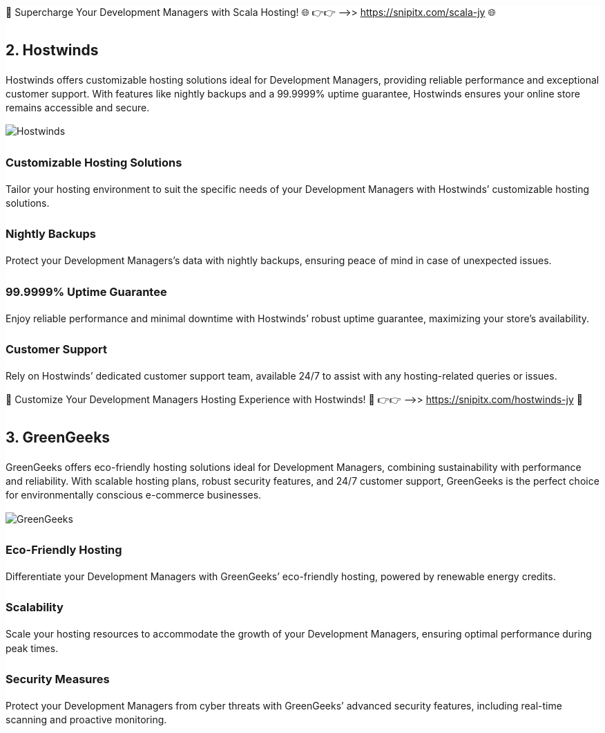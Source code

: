 🚀 Supercharge Your Development Managers with Scala Hosting! 🌐
👉👉 -->> https://snipitx.com/scala-jy 🌐

## 2. Hostwinds

Hostwinds offers customizable hosting solutions ideal for Development Managers, providing reliable performance and exceptional customer support. With features like nightly backups and a 99.9999% uptime guarantee, Hostwinds ensures your online store remains accessible and secure.

![Hostwinds](https://i.imgur.com/53aSNXx.jpeg "Hostwinds Hosting")

### Customizable Hosting Solutions
Tailor your hosting environment to suit the specific needs of your Development Managers with Hostwinds’ customizable hosting solutions.

### Nightly Backups
Protect your Development Managers’s data with nightly backups, ensuring peace of mind in case of unexpected issues.

### 99.9999% Uptime Guarantee
Enjoy reliable performance and minimal downtime with Hostwinds’ robust uptime guarantee, maximizing your store’s availability.

### Customer Support
Rely on Hostwinds’ dedicated customer support team, available 24/7 to assist with any hosting-related queries or issues.

🌟 Customize Your Development Managers Hosting Experience with Hostwinds! 🚀
👉👉 -->> https://snipitx.com/hostwinds-jy 🚀


## 3. GreenGeeks

GreenGeeks offers eco-friendly hosting solutions ideal for Development Managers, combining sustainability with performance and reliability. With scalable hosting plans, robust security features, and 24/7 customer support, GreenGeeks is the perfect choice for environmentally conscious e-commerce businesses.

![GreenGeeks](https://i.imgur.com/eEwuntu.jpg "GreenGeeks Hosting")

### Eco-Friendly Hosting
Differentiate your Development Managers with GreenGeeks’ eco-friendly hosting, powered by renewable energy credits.

### Scalability
Scale your hosting resources to accommodate the growth of your Development Managers, ensuring optimal performance during peak times.

### Security Measures
Protect your Development Managers from cyber threats with GreenGeeks’ advanced security features, including real-time scanning and proactive monitoring.
